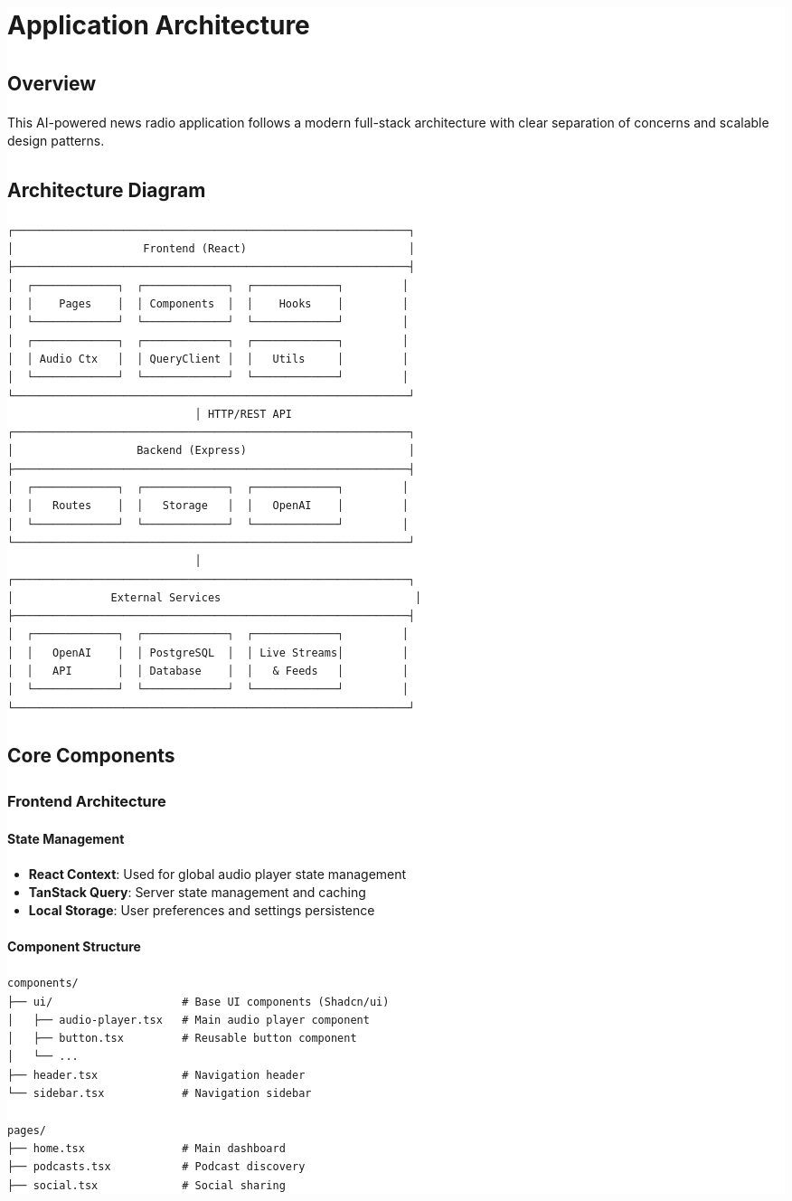# Application Architecture

## Overview
This AI-powered news radio application follows a modern full-stack architecture with clear separation of concerns and scalable design patterns.

## Architecture Diagram

```
┌─────────────────────────────────────────────────────────────┐
│                    Frontend (React)                         │
├─────────────────────────────────────────────────────────────┤
│  ┌─────────────┐  ┌─────────────┐  ┌─────────────┐         │
│  │    Pages    │  │ Components  │  │    Hooks    │         │
│  └─────────────┘  └─────────────┘  └─────────────┘         │
│  ┌─────────────┐  ┌─────────────┐  ┌─────────────┐         │
│  │ Audio Ctx   │  │ QueryClient │  │   Utils     │         │
│  └─────────────┘  └─────────────┘  └─────────────┘         │
└─────────────────────────────────────────────────────────────┘
                             │ HTTP/REST API
┌─────────────────────────────────────────────────────────────┐
│                   Backend (Express)                         │
├─────────────────────────────────────────────────────────────┤
│  ┌─────────────┐  ┌─────────────┐  ┌─────────────┐         │
│  │   Routes    │  │   Storage   │  │   OpenAI    │         │
│  └─────────────┘  └─────────────┘  └─────────────┘         │
└─────────────────────────────────────────────────────────────┘
                             │
┌─────────────────────────────────────────────────────────────┐
│               External Services                              │
├─────────────────────────────────────────────────────────────┤
│  ┌─────────────┐  ┌─────────────┐  ┌─────────────┐         │
│  │   OpenAI    │  │ PostgreSQL  │  │ Live Streams│         │
│  │   API       │  │ Database    │  │   & Feeds   │         │
│  └─────────────┘  └─────────────┘  └─────────────┘         │
└─────────────────────────────────────────────────────────────┘
```

## Core Components

### Frontend Architecture

#### State Management
- **React Context**: Used for global audio player state management
- **TanStack Query**: Server state management and caching
- **Local Storage**: User preferences and settings persistence

#### Component Structure
```
components/
├── ui/                    # Base UI components (Shadcn/ui)
│   ├── audio-player.tsx   # Main audio player component
│   ├── button.tsx         # Reusable button component
│   └── ...
├── header.tsx             # Navigation header
└── sidebar.tsx            # Navigation sidebar

pages/
├── home.tsx               # Main dashboard
├── podcasts.tsx           # Podcast discovery
├── social.tsx             # Social sharing
```
